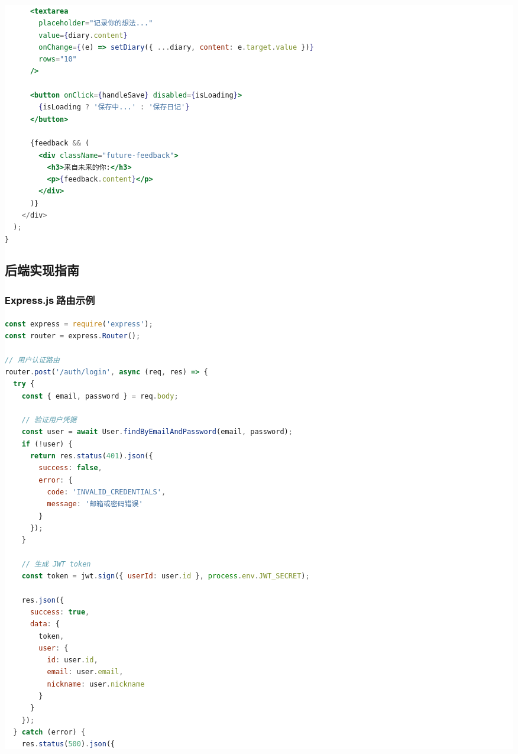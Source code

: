```jsx
      <textarea
        placeholder="记录你的想法..."
        value={diary.content}
        onChange={(e) => setDiary({ ...diary, content: e.target.value })}
        rows="10"
      />
      
      <button onClick={handleSave} disabled={isLoading}>
        {isLoading ? '保存中...' : '保存日记'}
      </button>
      
      {feedback && (
        <div className="future-feedback">
          <h3>来自未来的你:</h3>
          <p>{feedback.content}</p>
        </div>
      )}
    </div>
  );
}
```

## 后端实现指南

### Express.js 路由示例

```javascript
const express = require('express');
const router = express.Router();

// 用户认证路由
router.post('/auth/login', async (req, res) => {
  try {
    const { email, password } = req.body;
    
    // 验证用户凭据
    const user = await User.findByEmailAndPassword(email, password);
    if (!user) {
      return res.status(401).json({
        success: false,
        error: {
          code: 'INVALID_CREDENTIALS',
          message: '邮箱或密码错误'
        }
      });
    }

    // 生成 JWT token
    const token = jwt.sign({ userId: user.id }, process.env.JWT_SECRET);
    
    res.json({
      success: true,
      data: {
        token,
        user: {
          id: user.id,
          email: user.email,
          nickname: user.nickname
        }
      }
    });
  } catch (error) {
    res.status(500).json({
```